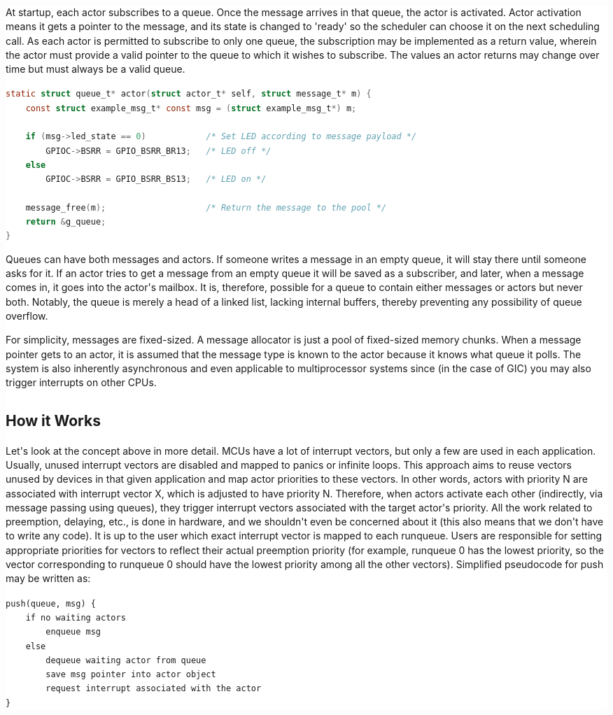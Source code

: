 At startup, each actor subscribes to a queue. Once the message arrives in that queue, the actor is activated. Actor activation means it gets a pointer to the message, and its state is changed to 'ready' so the scheduler can choose it on the next scheduling call. As each actor is permitted to subscribe to only one queue, the subscription may be implemented as a return value, wherein the actor must provide a valid pointer to the queue to which it wishes to subscribe. The values an actor returns may change over time but must always be a valid queue.

```c
static struct queue_t* actor(struct actor_t* self, struct message_t* m) {
    const struct example_msg_t* const msg = (struct example_msg_t*) m;

    if (msg->led_state == 0)            /* Set LED according to message payload */
        GPIOC->BSRR = GPIO_BSRR_BR13;   /* LED off */
    else
        GPIOC->BSRR = GPIO_BSRR_BS13;   /* LED on */

    message_free(m);                    /* Return the message to the pool */
    return &g_queue;
}
```

Queues can have both messages and actors. If someone writes a message in an empty queue, it will stay there until someone asks for it. If an actor tries to get a message from an empty queue it will be saved as a subscriber, and later, when a message comes in, it goes into the actor's mailbox. It is, therefore, possible for a queue to contain either messages or actors but never both. Notably, the queue is merely a head of a linked list, lacking internal buffers, thereby preventing any possibility of queue overflow.

For simplicity, messages are fixed-sized. A message allocator is just a pool of fixed-sized memory chunks. When a message pointer gets to an actor, it is assumed that the message type is known to the actor because it knows what queue it polls.
The system is also inherently asynchronous and even applicable to multiprocessor systems since (in the case of GIC) you may also trigger interrupts on other CPUs.


## How it Works


Let's look at the concept above in more detail. MCUs have a lot of interrupt vectors, but only a few are used in each application. Usually, unused interrupt vectors are disabled and mapped to panics or infinite loops. This approach aims to reuse vectors unused by devices in that given application and map actor priorities to these vectors. In other words, actors with priority N are associated with interrupt vector X, which is adjusted to have priority N. Therefore, when actors activate each other (indirectly, via message passing using queues), they trigger interrupt vectors associated with the target actor's priority. All the work related to preemption, delaying, etc., is done in hardware, and we shouldn't even be concerned about it (this also means that we don't have to write any code). It is up to the user which exact interrupt vector is mapped to each runqueue. Users are responsible for setting appropriate priorities for vectors to reflect their actual preemption priority (for example, runqueue 0 has the lowest priority, so the vector corresponding to runqueue 0 should have the lowest priority among all the other vectors). Simplified pseudocode for push may be written as:
```
push(queue, msg) {
    if no waiting actors
        enqueue msg
    else
        dequeue waiting actor from queue
        save msg pointer into actor object
        request interrupt associated with the actor
}
```
